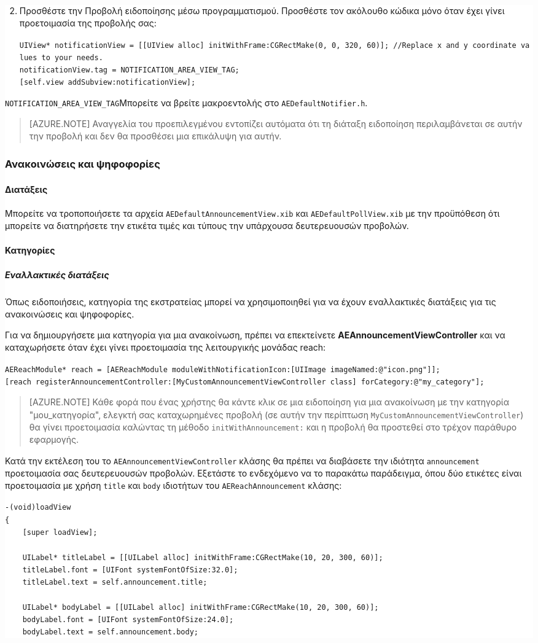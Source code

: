 2.  Προσθέστε την Προβολή ειδοποίησης μέσω προγραμματισμού. Προσθέστε τον ακόλουθο κώδικα μόνο όταν έχει γίνει προετοιμασία της προβολής σας:

        UIView* notificationView = [[UIView alloc] initWithFrame:CGRectMake(0, 0, 320, 60)]; //Replace x and y coordinate values to your needs.
        notificationView.tag = NOTIFICATION_AREA_VIEW_TAG;
        [self.view addSubview:notificationView];

`NOTIFICATION_AREA_VIEW_TAG`Μπορείτε να βρείτε μακροεντολής στο `AEDefaultNotifier.h`.

> [AZURE.NOTE] Αναγγελία του προεπιλεγμένου εντοπίζει αυτόματα ότι τη διάταξη ειδοποίηση περιλαμβάνεται σε αυτήν την προβολή και δεν θα προσθέσει μια επικάλυψη για αυτήν.

### <a name="announcements-and-polls"></a>Ανακοινώσεις και ψηφοφορίες

#### <a name="layouts"></a>Διατάξεις

Μπορείτε να τροποποιήσετε τα αρχεία `AEDefaultAnnouncementView.xib` και `AEDefaultPollView.xib` με την προϋπόθεση ότι μπορείτε να διατηρήσετε την ετικέτα τιμές και τύπους την υπάρχουσα δευτερευουσών προβολών.

#### <a name="categories"></a>Κατηγορίες

##### <a name="alternate-layouts"></a>Εναλλακτικές διατάξεις

Όπως ειδοποιήσεις, κατηγορία της εκστρατείας μπορεί να χρησιμοποιηθεί για να έχουν εναλλακτικές διατάξεις για τις ανακοινώσεις και ψηφοφορίες.

Για να δημιουργήσετε μια κατηγορία για μια ανακοίνωση, πρέπει να επεκτείνετε **AEAnnouncementViewController** και να καταχωρήσετε όταν έχει γίνει προετοιμασία της λειτουργικής μονάδας reach:

    AEReachModule* reach = [AEReachModule moduleWithNotificationIcon:[UIImage imageNamed:@"icon.png"]];
    [reach registerAnnouncementController:[MyCustomAnnouncementViewController class] forCategory:@"my_category"];

> [AZURE.NOTE] Κάθε φορά που ένας χρήστης θα κάντε κλικ σε μια ειδοποίηση για μια ανακοίνωση με την κατηγορία "μου\_κατηγορία", ελεγκτή σας καταχωρημένες προβολή (σε αυτήν την περίπτωση `MyCustomAnnouncementViewController`) θα γίνει προετοιμασία καλώντας τη μέθοδο `initWithAnnouncement:` και η προβολή θα προστεθεί στο τρέχον παράθυρο εφαρμογής.

Κατά την εκτέλεση του το `AEAnnouncementViewController` κλάσης θα πρέπει να διαβάσετε την ιδιότητα `announcement` προετοιμασία σας δευτερευουσών προβολών. Εξετάστε το ενδεχόμενο να το παρακάτω παράδειγμα, όπου δύο ετικέτες είναι προετοιμασία με χρήση `title` και `body` ιδιοτήτων του `AEReachAnnouncement` κλάσης:

    -(void)loadView
    {
        [super loadView];

        UILabel* titleLabel = [[UILabel alloc] initWithFrame:CGRectMake(10, 20, 300, 60)];
        titleLabel.font = [UIFont systemFontOfSize:32.0];
        titleLabel.text = self.announcement.title;

        UILabel* bodyLabel = [[UILabel alloc] initWithFrame:CGRectMake(10, 20, 300, 60)];
        bodyLabel.font = [UIFont systemFontOfSize:24.0];
        bodyLabel.text = self.announcement.body;

